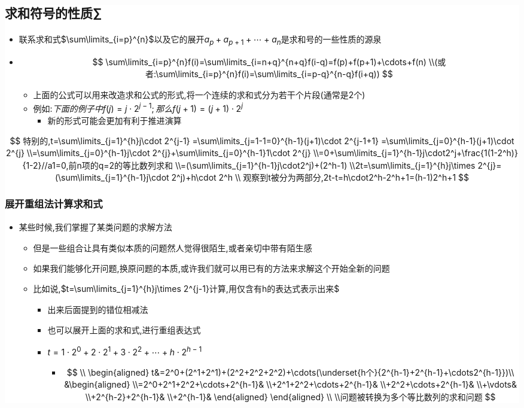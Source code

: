 ## 求和符号的性质$\sum$

- 联系求和式$\sum\limits_{i=p}^{n}$以及它的展开$a_p+a_{p+1}+\cdots+a_n$是求和号的一些性质的源泉

- $$
  \sum\limits_{i=p}^{n}f(i)=\sum\limits_{i=n+q}^{n+q}f(i-q)=f(p)+f(p+1)+\cdots+f(n)
  \\(或者:\sum\limits_{i=p}^{n}f(i)=\sum\limits_{i=p-q}^{n-q}f(i+q))
  $$

  

  - 上面的公式可以用来改造求和公式的形式,将一个连续的求和式分为若干个片段(通常是2个)
  - 例如:$下面的例子中f(j)=j\cdot2^{j-1};那么f(j+1)=(j+1)\cdot2^{j}$
    - 新的形式可能会更加有利于推进演算

$$
特别的,t=\sum\limits_{j=1}^{h}j\cdot 2^{j-1}
=\sum\limits_{j=1-1=0}^{h-1}(j+1)\cdot 2^{j-1+1}
=\sum\limits_{j=0}^{h-1}(j+1)\cdot 2^{j}
\\=\sum\limits_{j=0}^{h-1}j\cdot 2^{j}+\sum\limits_{j=0}^{h-1}1\cdot 2^{j}
\\=0+\sum\limits_{j=1}^{h-1}j\cdot2^j+\frac{1(1-2^h)}{1-2}//a1=0,前n项的q=2的等比数列求和
\\=(\sum\limits_{j=1}^{h-1}j\cdot2^j)+(2^h-1)
\\2t=\sum\limits_{j=1}^{h}j\times 2^{j}=(\sum\limits_{j=1}^{h-1}j\cdot 2^j)+h\cdot 2^h
\\
观察到t被分为两部分,2t-t=h\cdot2^h-2^h+1=(h-1)2^h+1
$$

### 展开重组法计算求和式

- 某些时候,我们掌握了某类问题的求解方法

  - 但是一些组合让具有类似本质的问题然人觉得很陌生,或者亲切中带有陌生感

  - 如果我们能够化开问题,换原问题的本质,或许我们就可以用已有的方法来求解这个开始全新的问题

  - 比如说,$t=\sum\limits_{j=1}^{h}j\times 2^{j-1}计算,用仅含有h的表达式表示出来$

    - 出来后面提到的错位相减法

    - 也可以展开上面的求和式,进行重组表达式

    - $t=1\cdot2^0+2\cdot2^1+3\cdot2^2+\cdots+h\cdot2^{h-1}$

      - $$
        \\
        \begin{aligned}
        t&=2^0+(2^1+2^1)+(2^2+2^2+2^2)+\cdots(\underset{h个}{2^{h-1}+2^{h-1}+\cdots2^{h-1}})\\
        	&\begin{aligned}
            \\=2^0+2^1+2^2+\cdots+2^{h-1}&
            \\+2^1+2^2+\cdots+2^{h-1}&
            \\+2^2+\cdots+2^{h-1}&
            \\+\vdots&
            \\+2^{h-2}+2^{h-1}&
            \\+2^{h-1}&
            \end{aligned}
        \end{aligned}
        \\
        \\问题被转换为多个等比数列的求和问题
        $$
